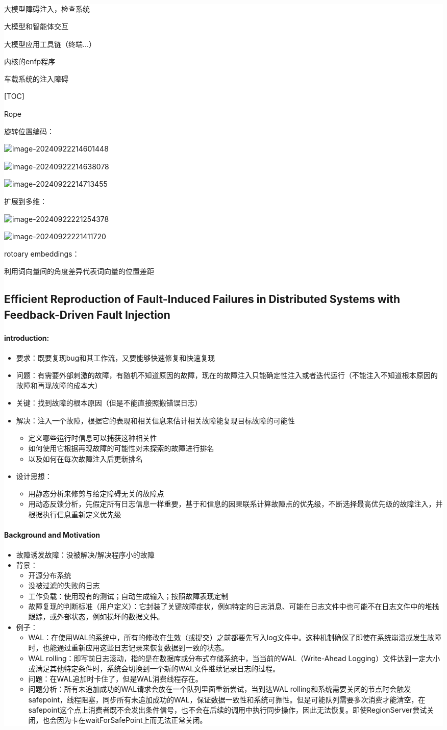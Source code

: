大模型障碍注入，检查系统

大模型和智能体交互

大模型应用工具链（终端...）

内核的enfp程序

车载系统的注入障碍



[TOC]

Rope

旋转位置编码：

![image-20240922214601448](C:\Users\丁晓琪\AppData\Roaming\Typora\typora-user-images\image-20240922214601448.png)

![image-20240922214638078](C:\Users\丁晓琪\AppData\Roaming\Typora\typora-user-images\image-20240922214638078.png)

![image-20240922214713455](C:\Users\丁晓琪\AppData\Roaming\Typora\typora-user-images\image-20240922214713455.png)

扩展到多维：

![image-20240922221254378](C:\Users\丁晓琪\AppData\Roaming\Typora\typora-user-images\image-20240922221254378.png)

![image-20240922221411720](C:\Users\丁晓琪\AppData\Roaming\Typora\typora-user-images\image-20240922221411720.png)

rotoary embeddings：

利用词向量间的角度差异代表词向量的位置差距

## Efficient Reproduction of Fault-Induced Failures in Distributed Systems with Feedback-Driven Fault Injection  

#### introduction:

* 要求：既要复现bug和其工作流，又要能够快速修复和快速复现

* 问题：有需要外部刺激的故障，有随机不知道原因的故障，现在的故障注入只能确定性注入或者迭代运行（不能注入不知道根本原因的故障和再现故障的成本大）

* 关键：找到故障的根本原因（但是不能直接照搬错误日志）

* 解决：注入一个故障，根据它的表现和相关信息来估计相关故障能复现目标故障的可能性
  * 定义哪些运行时信息可以捕获这种相关性
  * 如何使用它根据再现故障的可能性对未探索的故障进行排名
  * 以及如何在每次故障注入后更新排名

* 设计思想：
  * 用静态分析来修剪与给定障碍无关的故障点
  * 用动态反馈分析，先假定所有日志信息一样重要，基于和信息的因果联系计算故障点的优先级，不断选择最高优先级的故障注入，并根据执行信息重新定义优先级

#### Background and Motivation  

* 故障诱发故障：没被解决/解决程序小的故障
* 背景：
  * 开源分布系统
  * 没被过滤的失败的日志
  * 工作负载：使用现有的测试；自动生成输入；按照故障表现定制
  * 故障复现的判断标准（用户定义）：它封装了关键故障症状，例如特定的日志消息、可能在日志文件中也可能不在日志文件中的堆栈跟踪，或外部状态，例如损坏的数据文件。
* 例子：
  * WAL：在使用WAL的系统中，所有的修改在生效（或提交）之前都要先写入log文件中。这种机制确保了即使在系统崩溃或发生故障时，也能通过重新应用这些日志记录来恢复数据到一致的状态。
  * WAL rolling：即写前日志滚动，指的是在数据库或分布式存储系统中，当当前的WAL（Write-Ahead Logging）文件达到一定大小或满足其他特定条件时，系统会切换到一个新的WAL文件继续记录日志的过程。
  * 问题：在WAL追加时卡住了，但是WAL消费线程存在。
  * 问题分析：所有未追加成功的WAL请求会放在一个队列里面重新尝试，当到达WAL rolling和系统需要关闭的节点时会触发safepoint，线程阻塞，同步所有未追加成功的WAL，保证数据一致性和系统可靠性。但是可能队列需要多次消费才能清空，在safepoint这个点上消费者既不会发出条件信号，也不会在后续的调用中执行同步操作，因此无法恢复。即使RegionServer尝试关闭，也会因为卡在waitForSafePoint上而无法正常关闭。
